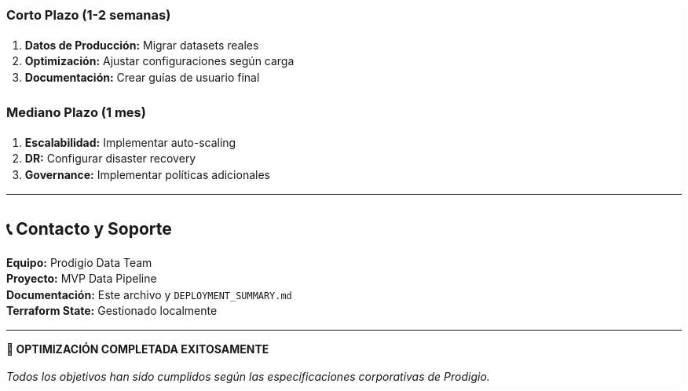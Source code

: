 ### Corto Plazo (1-2 semanas)
1. **Datos de Producción:** Migrar datasets reales
2. **Optimización:** Ajustar configuraciones según carga
3. **Documentación:** Crear guías de usuario final

### Mediano Plazo (1 mes)
1. **Escalabilidad:** Implementar auto-scaling
2. **DR:** Configurar disaster recovery
3. **Governance:** Implementar políticas adicionales

---

## 📞 Contacto y Soporte

**Equipo:** Prodigio Data Team  
**Proyecto:** MVP Data Pipeline  
**Documentación:** Este archivo y `DEPLOYMENT_SUMMARY.md`  
**Terraform State:** Gestionado localmente  

---

**🎉 OPTIMIZACIÓN COMPLETADA EXITOSAMENTE**

*Todos los objetivos han sido cumplidos según las especificaciones corporativas de Prodigio.*